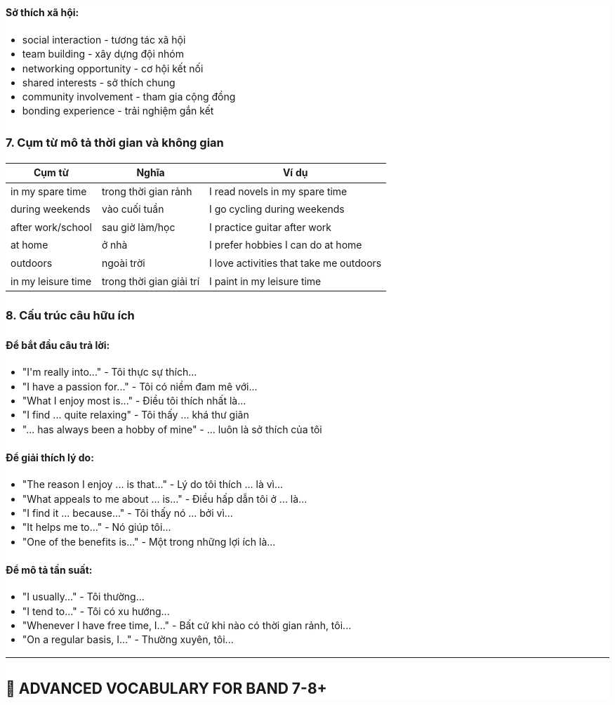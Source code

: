#### **Sở thích xã hội:**

- social interaction - tương tác xã hội
- team building - xây dựng đội nhóm
- networking opportunity - cơ hội kết nối
- shared interests - sở thích chung
- community involvement - tham gia cộng đồng
- bonding experience - trải nghiệm gắn kết

### **7. Cụm từ mô tả thời gian và không gian**

| Cụm từ             | Nghĩa                    | Ví dụ                                   |
| ------------------ | ------------------------ | --------------------------------------- |
| in my spare time   | trong thời gian rảnh     | I read novels in my spare time          |
| during weekends    | vào cuối tuần            | I go cycling during weekends            |
| after work/school  | sau giờ làm/học          | I practice guitar after work            |
| at home            | ở nhà                    | I prefer hobbies I can do at home       |
| outdoors           | ngoài trời               | I love activities that take me outdoors |
| in my leisure time | trong thời gian giải trí | I paint in my leisure time              |

### **8. Cấu trúc câu hữu ích**

#### **Để bắt đầu câu trả lời:**

- "I'm really into..." - Tôi thực sự thích...
- "I have a passion for..." - Tôi có niềm đam mê với...
- "What I enjoy most is..." - Điều tôi thích nhất là...
- "I find ... quite relaxing" - Tôi thấy ... khá thư giãn
- "... has always been a hobby of mine" - ... luôn là sở thích của tôi

#### **Để giải thích lý do:**

- "The reason I enjoy ... is that..." - Lý do tôi thích ... là vì...
- "What appeals to me about ... is..." - Điều hấp dẫn tôi ở ... là...
- "I find it ... because..." - Tôi thấy nó ... bởi vì...
- "It helps me to..." - Nó giúp tôi...
- "One of the benefits is..." - Một trong những lợi ích là...

#### **Để mô tả tần suất:**

- "I usually..." - Tôi thường...
- "I tend to..." - Tôi có xu hướng...
- "Whenever I have free time, I..." - Bất cứ khi nào có thời gian rảnh, tôi...
- "On a regular basis, I..." - Thường xuyên, tôi...

---

## 🎯 **ADVANCED VOCABULARY FOR BAND 7-8+**

